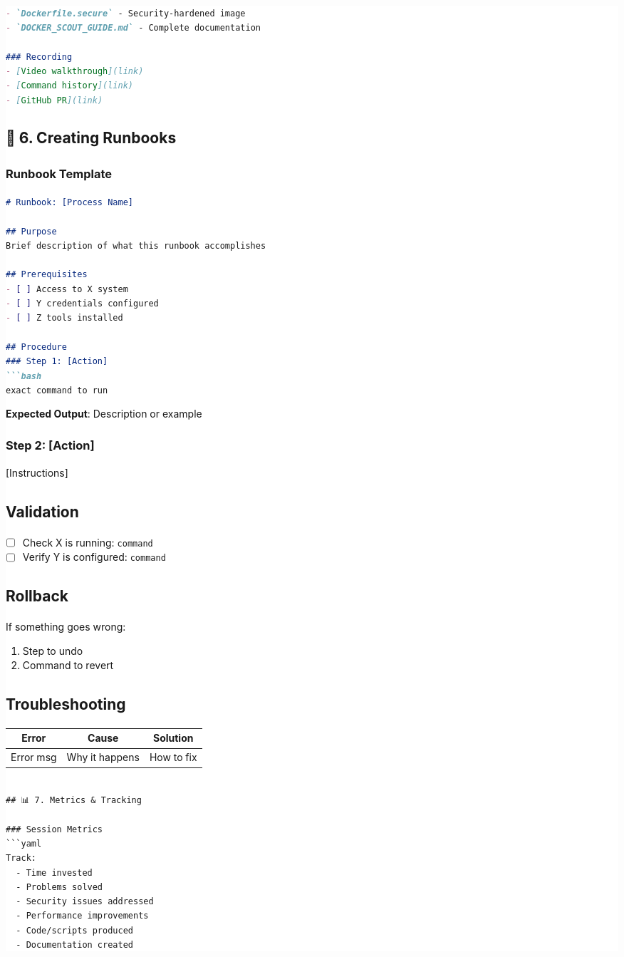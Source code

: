```markdown
- `Dockerfile.secure` - Security-hardened image
- `DOCKER_SCOUT_GUIDE.md` - Complete documentation

### Recording
- [Video walkthrough](link)
- [Command history](link)
- [GitHub PR](link)
```

## 🚀 6. Creating Runbooks

### Runbook Template
```markdown
# Runbook: [Process Name]

## Purpose
Brief description of what this runbook accomplishes

## Prerequisites
- [ ] Access to X system
- [ ] Y credentials configured
- [ ] Z tools installed

## Procedure
### Step 1: [Action]
```bash
exact command to run
```
**Expected Output**: Description or example

### Step 2: [Action]
[Instructions]

## Validation
- [ ] Check X is running: `command`
- [ ] Verify Y is configured: `command`

## Rollback
If something goes wrong:
1. Step to undo
2. Command to revert

## Troubleshooting
| Error | Cause | Solution |
|-------|-------|----------|
| Error msg | Why it happens | How to fix |
```

## 📊 7. Metrics & Tracking

### Session Metrics
```yaml
Track:
  - Time invested
  - Problems solved
  - Security issues addressed
  - Performance improvements
  - Code/scripts produced
  - Documentation created

```